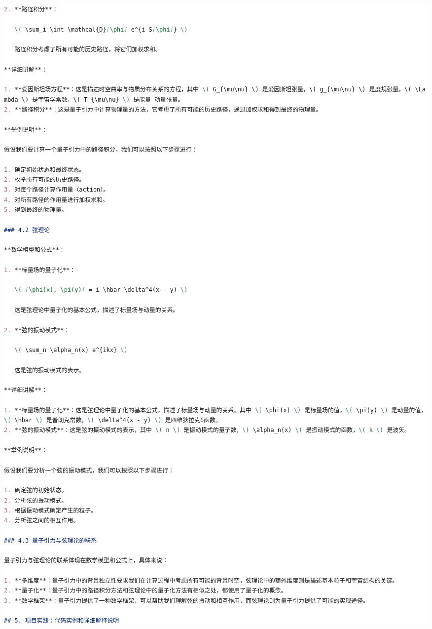```markdown
2. **路径积分**：

   \( \sum_i \int \mathcal{D}[\phi] e^{i S[\phi]} \)

   路径积分考虑了所有可能的历史路径，将它们加权求和。

**详细讲解**：

1. **爱因斯坦场方程**：这是描述时空曲率与物质分布关系的方程，其中 \( G_{\mu\nu} \) 是爱因斯坦张量，\( g_{\mu\nu} \) 是度规张量，\( \Lambda \) 是宇宙学常数，\( T_{\mu\nu} \) 是能量-动量张量。
2. **路径积分**：这是量子引力中计算物理量的方法，它考虑了所有可能的历史路径，通过加权求和得到最终的物理量。

**举例说明**：

假设我们要计算一个量子引力中的路径积分，我们可以按照以下步骤进行：

1. 确定初始状态和最终状态。
2. 枚举所有可能的历史路径。
3. 对每个路径计算作用量（action）。
4. 对所有路径的作用量进行加权求和。
5. 得到最终的物理量。

### 4.2 弦理论

**数学模型和公式**：

1. **标量场的量子化**：

   \( [\phi(x), \pi(y)] = i \hbar \delta^4(x - y) \)

   这是弦理论中量子化的基本公式，描述了标量场与动量的关系。

2. **弦的振动模式**：

   \( \sum_n \alpha_n(x) e^{ikx} \)

   这是弦的振动模式的表示。

**详细讲解**：

1. **标量场的量子化**：这是弦理论中量子化的基本公式，描述了标量场与动量的关系。其中 \( \phi(x) \) 是标量场的值，\( \pi(y) \) 是动量的值，\( \hbar \) 是普朗克常数，\( \delta^4(x - y) \) 是四维狄拉克δ函数。
2. **弦的振动模式**：这是弦的振动模式的表示，其中 \( n \) 是振动模式的量子数，\( \alpha_n(x) \) 是振动模式的函数，\( k \) 是波矢。

**举例说明**：

假设我们要分析一个弦的振动模式，我们可以按照以下步骤进行：

1. 确定弦的初始状态。
2. 分析弦的振动模式。
3. 根据振动模式确定产生的粒子。
4. 分析弦之间的相互作用。

### 4.3 量子引力与弦理论的联系

量子引力与弦理论的联系体现在数学模型和公式上，具体来说：

1. **多维度**：量子引力中的背景独立性要求我们在计算过程中考虑所有可能的背景时空，弦理论中的额外维度则是描述基本粒子和宇宙结构的关键。
2. **量子化**：量子引力中的路径积分方法和弦理论中的量子化方法有相似之处，都使用了量子化的概念。
3. **数学框架**：量子引力提供了一种数学框架，可以帮助我们理解弦的振动和相互作用，而弦理论则为量子引力提供了可能的实现途径。

## 5. 项目实践：代码实例和详细解释说明

```